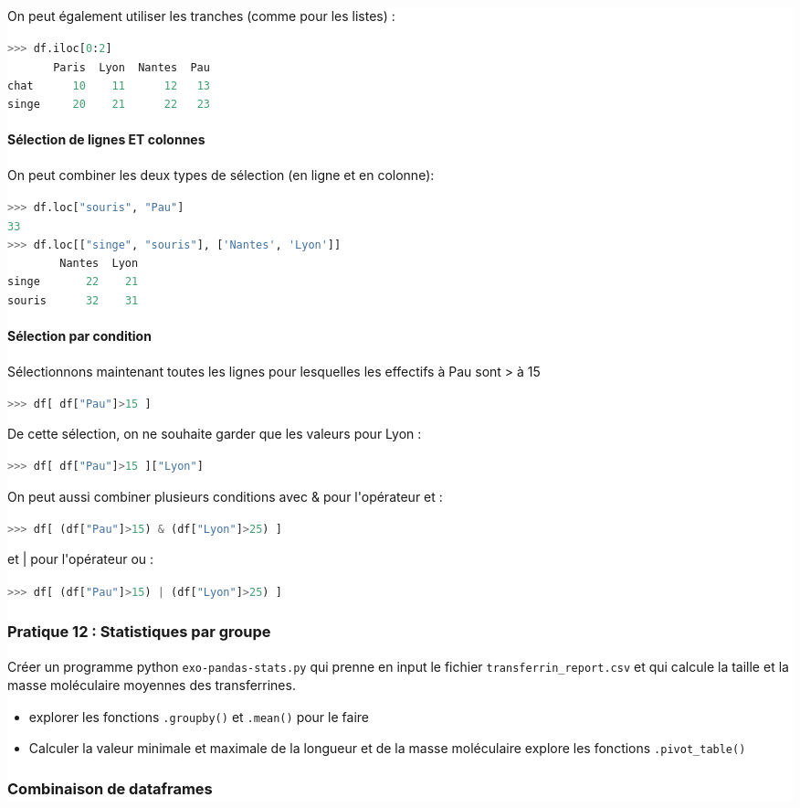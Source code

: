 On peut également utiliser les tranches (comme pour les listes) : 

```python
>>> df.iloc[0:2]
       Paris  Lyon  Nantes  Pau
chat      10    11      12   13
singe     20    21      22   23
```

#### Sélection de lignes ET colonnes

On peut combiner les deux types de sélection (en ligne et en colonne):
```python
>>> df.loc["souris", "Pau"]
33
>>> df.loc[["singe", "souris"], ['Nantes', 'Lyon']]
        Nantes  Lyon
singe       22    21
souris      32    31
```

#### Sélection par condition

Sélectionnons maintenant toutes les lignes pour lesquelles les effectifs à Pau sont > à 15

```python
>>> df[ df["Pau"]>15 ]
```

De cette sélection, on ne souhaite garder que les valeurs pour Lyon :

```python
>>> df[ df["Pau"]>15 ]["Lyon"]
```

On peut aussi combiner plusieurs conditions avec & pour l'opérateur et :

```python
>>> df[ (df["Pau"]>15) & (df["Lyon"]>25) ]
```

et | pour l'opérateur ou :

```python
>>> df[ (df["Pau"]>15) | (df["Lyon"]>25) ]
```

### Pratique 12 : Statistiques par groupe

Créer un programme python `exo-pandas-stats.py` qui prenne en input le fichier `transferrin_report.csv` et qui calcule la taille et la masse moléculaire moyennes des transferrines.

* explorer les fonctions `.groupby()` et `.mean()` pour le faire

* Calculer la valeur minimale et maximale de la longueur et de la masse moléculaire
explore les fonctions  `.pivot_table()`

### Combinaison de dataframes
